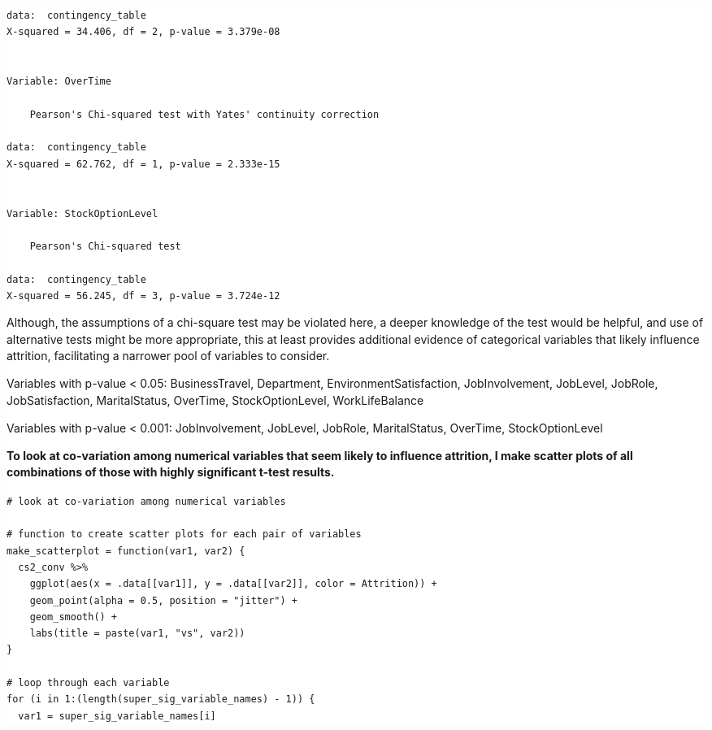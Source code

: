     data:  contingency_table
    X-squared = 34.406, df = 2, p-value = 3.379e-08


    Variable: OverTime 

        Pearson's Chi-squared test with Yates' continuity correction

    data:  contingency_table
    X-squared = 62.762, df = 1, p-value = 2.333e-15


    Variable: StockOptionLevel 

        Pearson's Chi-squared test

    data:  contingency_table
    X-squared = 56.245, df = 3, p-value = 3.724e-12

Although, the assumptions of a chi-square test may be violated here, a
deeper knowledge of the test would be helpful, and use of alternative
tests might be more appropriate, this at least provides additional
evidence of categorical variables that likely influence attrition,
facilitating a narrower pool of variables to consider.

Variables with p-value &lt; 0.05: BusinessTravel, Department,
EnvironmentSatisfaction, JobInvolvement, JobLevel, JobRole,
JobSatisfaction, MaritalStatus, OverTime, StockOptionLevel,
WorkLifeBalance

Variables with p-value &lt; 0.001: JobInvolvement, JobLevel, JobRole,
MaritalStatus, OverTime, StockOptionLevel

**To look at co-variation among numerical variables that seem likely to
influence attrition, I make scatter plots of all combinations of those
with highly significant t-test results.**

    # look at co-variation among numerical variables

    # function to create scatter plots for each pair of variables
    make_scatterplot = function(var1, var2) {
      cs2_conv %>% 
        ggplot(aes(x = .data[[var1]], y = .data[[var2]], color = Attrition)) +
        geom_point(alpha = 0.5, position = "jitter") +
        geom_smooth() +
        labs(title = paste(var1, "vs", var2))
    }

    # loop through each variable
    for (i in 1:(length(super_sig_variable_names) - 1)) {
      var1 = super_sig_variable_names[i]
      